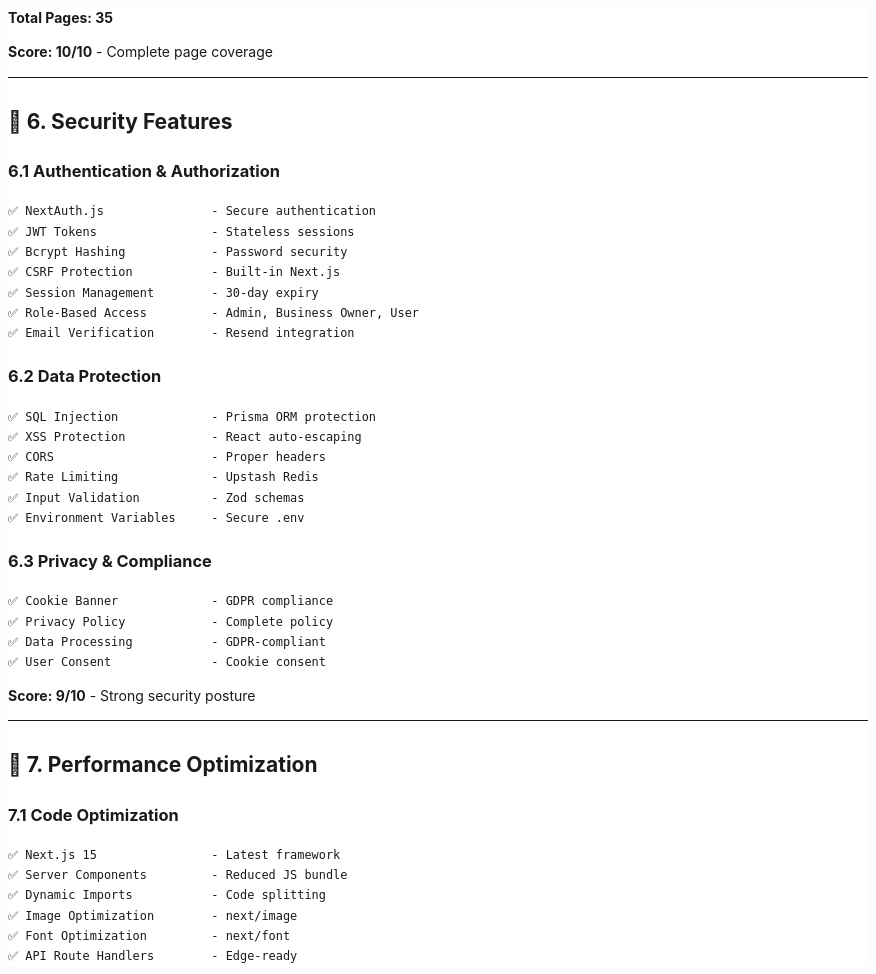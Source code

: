 **Total Pages: 35**

**Score: 10/10** - Complete page coverage

---

## 🔐 6. Security Features

### 6.1 Authentication & Authorization
```
✅ NextAuth.js               - Secure authentication
✅ JWT Tokens                - Stateless sessions
✅ Bcrypt Hashing            - Password security
✅ CSRF Protection           - Built-in Next.js
✅ Session Management        - 30-day expiry
✅ Role-Based Access         - Admin, Business Owner, User
✅ Email Verification        - Resend integration
```

### 6.2 Data Protection
```
✅ SQL Injection             - Prisma ORM protection
✅ XSS Protection            - React auto-escaping
✅ CORS                      - Proper headers
✅ Rate Limiting             - Upstash Redis
✅ Input Validation          - Zod schemas
✅ Environment Variables     - Secure .env
```

### 6.3 Privacy & Compliance
```
✅ Cookie Banner             - GDPR compliance
✅ Privacy Policy            - Complete policy
✅ Data Processing           - GDPR-compliant
✅ User Consent              - Cookie consent
```

**Score: 9/10** - Strong security posture

---

## 🚀 7. Performance Optimization

### 7.1 Code Optimization
```
✅ Next.js 15                - Latest framework
✅ Server Components         - Reduced JS bundle
✅ Dynamic Imports           - Code splitting
✅ Image Optimization        - next/image
✅ Font Optimization         - next/font
✅ API Route Handlers        - Edge-ready
```
